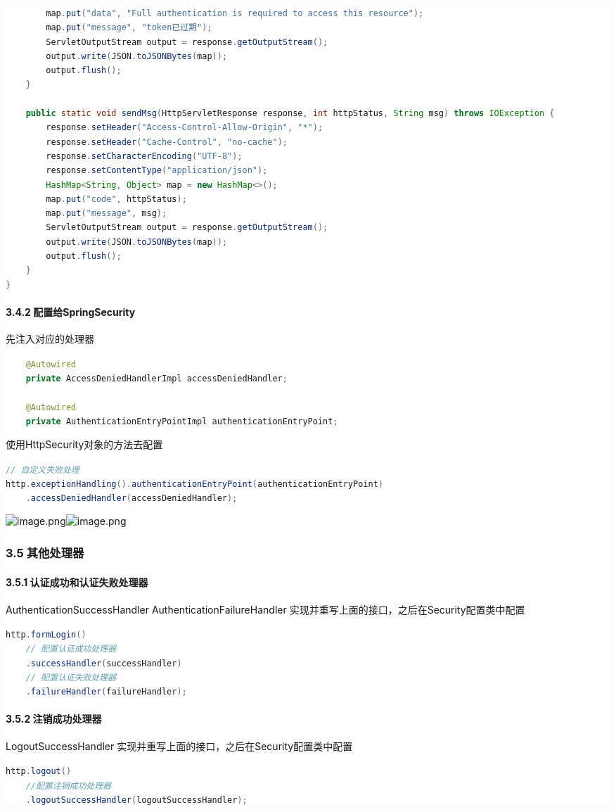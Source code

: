 ```java
        map.put("data", "Full authentication is required to access this resource");
        map.put("message", "token已过期");
        ServletOutputStream output = response.getOutputStream();
        output.write(JSON.toJSONBytes(map));
        output.flush();
    }

    public static void sendMsg(HttpServletResponse response, int httpStatus, String msg) throws IOException {
        response.setHeader("Access-Control-Allow-Origin", "*");
        response.setHeader("Cache-Control", "no-cache");
        response.setCharacterEncoding("UTF-8");
        response.setContentType("application/json");
        HashMap<String, Object> map = new HashMap<>();
        map.put("code", httpStatus);
        map.put("message", msg);
        ServletOutputStream output = response.getOutputStream();
        output.write(JSON.toJSONBytes(map));
        output.flush();
    }
}
```
#### 3.4.2 配置给SpringSecurity
 先注入对应的处理器
```java
    @Autowired
    private AccessDeniedHandlerImpl accessDeniedHandler;

    @Autowired
    private AuthenticationEntryPointImpl authenticationEntryPoint;
```
使用HttpSecurity对象的方法去配置
```java
// 自定义失败处理
http.exceptionHandling().authenticationEntryPoint(authenticationEntryPoint)
    .accessDeniedHandler(accessDeniedHandler);
```
![image.png](https://cdn.nlark.com/yuque/0/2022/png/22223333/1660664101051-bc888639-e2ee-45fd-b7ac-40968c2892a9.png#clientId=u376b5a7a-5be9-4&crop=0&crop=0&crop=1&crop=1&from=paste&height=271&id=u07ab1b8e&margin=%5Bobject%20Object%5D&name=image.png&originHeight=406&originWidth=1376&originalType=binary&ratio=1&rotation=0&showTitle=false&size=66407&status=done&style=none&taskId=u5961630a-8e5c-4e05-adba-48b4aecb7d9&title=&width=917.3333333333334)![image.png](https://cdn.nlark.com/yuque/0/2022/png/22223333/1660664123782-916be2a9-fdc6-4179-ab3e-e990c73ebb1a.png#clientId=u376b5a7a-5be9-4&crop=0&crop=0&crop=1&crop=1&from=paste&height=158&id=uf2f58cff&margin=%5Bobject%20Object%5D&name=image.png&originHeight=237&originWidth=1355&originalType=binary&ratio=1&rotation=0&showTitle=false&size=43462&status=done&style=none&taskId=u75949175-7569-468b-b0ca-45c45502ff3&title=&width=903.3333333333334)
### 3.5 其他处理器
#### 3.5.1 认证成功和认证失败处理器
AuthenticationSuccessHandler
AuthenticationFailureHandler
实现并重写上面的接口，之后在Security配置类中配置
```java
http.formLogin()
    // 配置认证成功处理器
    .successHandler(successHandler)
    // 配置认证失败处理器
    .failureHandler(failureHandler);
```
#### 3.5.2 注销成功处理器
LogoutSuccessHandler
实现并重写上面的接口，之后在Security配置类中配置
```java
http.logout()
    //配置注销成功处理器
    .logoutSuccessHandler(logoutSuccessHandler);
```
